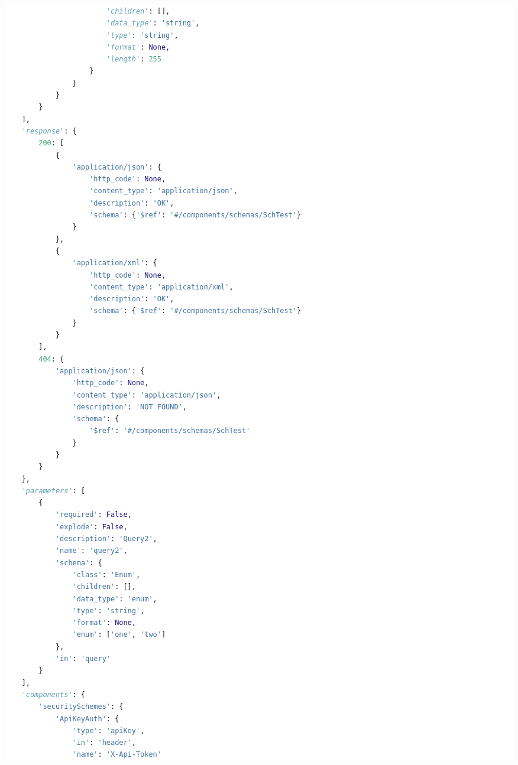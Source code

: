 ```python
                        'children': [],
                        'data_type': 'string',
                        'type': 'string',
                        'format': None,
                        'length': 255
                    }
                }
            }
        }
    ],
    'response': {
        200: [
            {
                'application/json': {
                    'http_code': None,
                    'content_type': 'application/json',
                    'description': 'OK',
                    'schema': {'$ref': '#/components/schemas/SchTest'}
                }
            },
            {
                'application/xml': {
                    'http_code': None,
                    'content_type': 'application/xml',
                    'description': 'OK',
                    'schema': {'$ref': '#/components/schemas/SchTest'}
                }
            }
        ],
        404: {
            'application/json': {
                'http_code': None,
                'content_type': 'application/json',
                'description': 'NOT FOUND',
                'schema': {
                    '$ref': '#/components/schemas/SchTest'
                }
            }
        }
    },
    'parameters': [
        {
            'required': False,
            'explode': False,
            'description': 'Query2',
            'name': 'query2',
            'schema': {
                'class': 'Enum',
                'children': [],
                'data_type': 'enum',
                'type': 'string',
                'format': None,
                'enum': ['one', 'two']
            },
            'in': 'query'
        }
    ],
    'components': {
        'securitySchemes': {
            'ApiKeyAuth': {
                'type': 'apiKey',
                'in': 'header',
                'name': 'X-Api-Token'
```